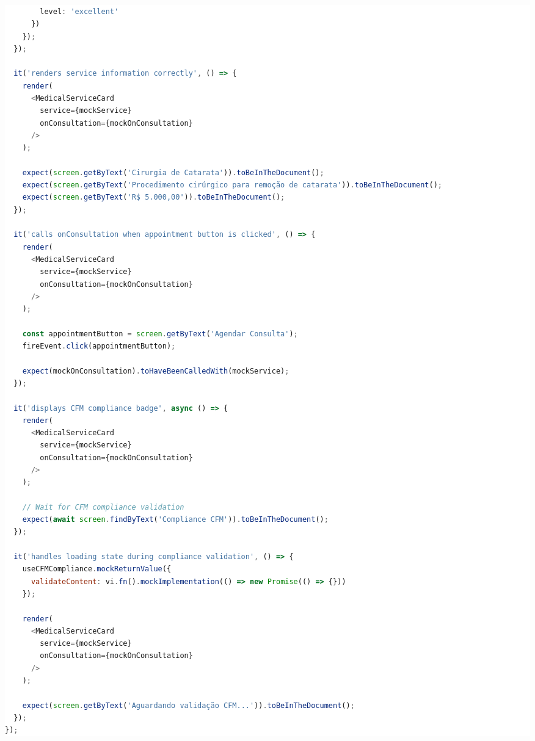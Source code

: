 ```javascript
        level: 'excellent'
      })
    });
  });

  it('renders service information correctly', () => {
    render(
      <MedicalServiceCard
        service={mockService}
        onConsultation={mockOnConsultation}
      />
    );

    expect(screen.getByText('Cirurgia de Catarata')).toBeInTheDocument();
    expect(screen.getByText('Procedimento cirúrgico para remoção de catarata')).toBeInTheDocument();
    expect(screen.getByText('R$ 5.000,00')).toBeInTheDocument();
  });

  it('calls onConsultation when appointment button is clicked', () => {
    render(
      <MedicalServiceCard
        service={mockService}
        onConsultation={mockOnConsultation}
      />
    );

    const appointmentButton = screen.getByText('Agendar Consulta');
    fireEvent.click(appointmentButton);

    expect(mockOnConsultation).toHaveBeenCalledWith(mockService);
  });

  it('displays CFM compliance badge', async () => {
    render(
      <MedicalServiceCard
        service={mockService}
        onConsultation={mockOnConsultation}
      />
    );

    // Wait for CFM compliance validation
    expect(await screen.findByText('Compliance CFM')).toBeInTheDocument();
  });

  it('handles loading state during compliance validation', () => {
    useCFMCompliance.mockReturnValue({
      validateContent: vi.fn().mockImplementation(() => new Promise(() => {}))
    });

    render(
      <MedicalServiceCard
        service={mockService}
        onConsultation={mockOnConsultation}
      />
    );

    expect(screen.getByText('Aguardando validação CFM...')).toBeInTheDocument();
  });
});
```
